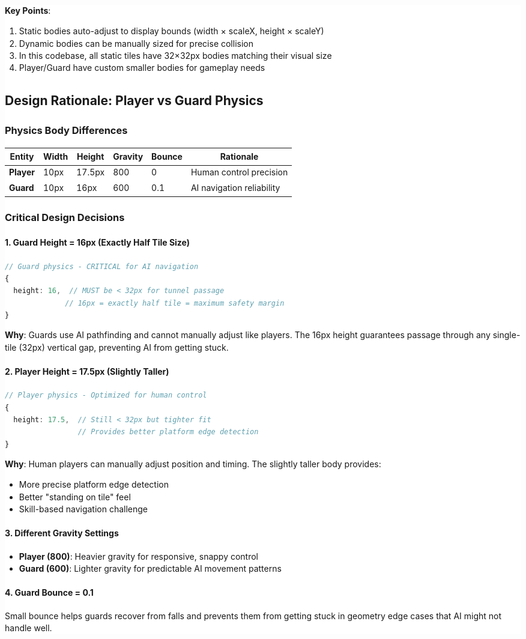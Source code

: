 **Key Points**:
1. Static bodies auto-adjust to display bounds (width × scaleX, height × scaleY)
2. Dynamic bodies can be manually sized for precise collision
3. In this codebase, all static tiles have 32×32px bodies matching their visual size
4. Player/Guard have custom smaller bodies for gameplay needs

## **Design Rationale: Player vs Guard Physics**

### **Physics Body Differences**

| Entity | Width | Height | Gravity | Bounce | Rationale |
|--------|-------|--------|---------|--------|-----------|
| **Player** | 10px | 17.5px | 800 | 0 | Human control precision |
| **Guard** | 10px | 16px | 600 | 0.1 | AI navigation reliability |

### **Critical Design Decisions**

#### **1. Guard Height = 16px (Exactly Half Tile Size)**
```typescript
// Guard physics - CRITICAL for AI navigation
{
  height: 16,  // MUST be < 32px for tunnel passage
              // 16px = exactly half tile = maximum safety margin
}
```

**Why**: Guards use AI pathfinding and cannot manually adjust like players. The 16px height guarantees passage through any single-tile (32px) vertical gap, preventing AI from getting stuck.

#### **2. Player Height = 17.5px (Slightly Taller)**
```typescript
// Player physics - Optimized for human control
{
  height: 17.5,  // Still < 32px but tighter fit
                 // Provides better platform edge detection
}
```

**Why**: Human players can manually adjust position and timing. The slightly taller body provides:
- More precise platform edge detection
- Better "standing on tile" feel
- Skill-based navigation challenge

#### **3. Different Gravity Settings**
- **Player (800)**: Heavier gravity for responsive, snappy control
- **Guard (600)**: Lighter gravity for predictable AI movement patterns

#### **4. Guard Bounce = 0.1**
Small bounce helps guards recover from falls and prevents them from getting stuck in geometry edge cases that AI might not handle well.
